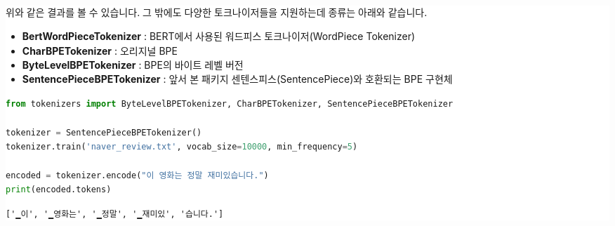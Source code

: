 위와 같은 결과를 볼 수 있습니다. 그 밖에도 다양한 토크나이저들을 지원하는데 종류는 아래와 같습니다.

* **BertWordPieceTokenizer** : BERT에서 사용된 워드피스 토크나이저(WordPiece Tokenizer)
* **CharBPETokenizer** : 오리지널 BPE
* **ByteLevelBPETokenizer** : BPE의 바이트 레벨 버전
* **SentencePieceBPETokenizer** : 앞서 본 패키지 센텐스피스(SentencePiece)와 호환되는 BPE 구현체

```python
from tokenizers import ByteLevelBPETokenizer, CharBPETokenizer, SentencePieceBPETokenizer

tokenizer = SentencePieceBPETokenizer()
tokenizer.train('naver_review.txt', vocab_size=10000, min_frequency=5)

encoded = tokenizer.encode("이 영화는 정말 재미있습니다.")
print(encoded.tokens)
```

```
['▁이', '▁영화는', '▁정말', '▁재미있', '습니다.']
```

